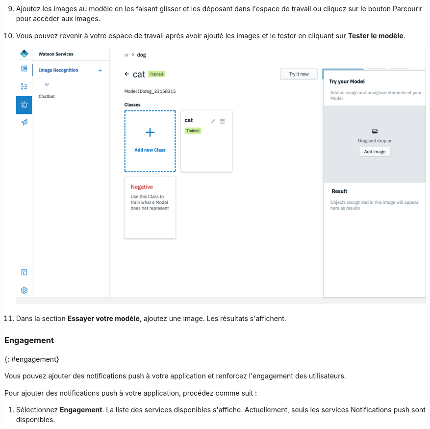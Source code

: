 9. Ajoutez les images au modèle en les faisant glisser et les déposant dans l'espace de travail ou cliquez sur le bouton Parcourir pour accéder aux images.

10. Vous pouvez revenir à votre espace de travail après avoir ajouté les images et le tester en cliquant sur **Tester le modèle**.

    ![Test de la classe de modèle Watson Visual Recognition](dab-watson-vr-model-class-train-test.png)

11. Dans la section **Essayer votre modèle**, ajoutez une image. Les résultats s'affichent.


### Engagement
{: #engagement}

Vous pouvez ajouter des notifications push à votre application et renforcez l'engagement des utilisateurs.

Pour ajouter des notifications push à votre application, procédez comme suit :

1. Sélectionnez **Engagement**. La liste des services disponibles s'affiche. Actuellement, seuls les services Notifications push sont disponibles.
